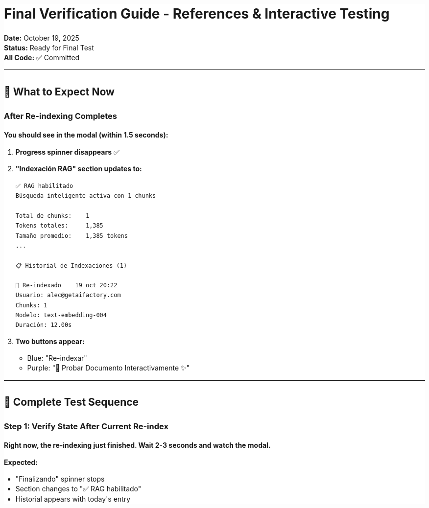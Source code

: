 # Final Verification Guide - References & Interactive Testing
**Date:** October 19, 2025  
**Status:** Ready for Final Test  
**All Code:** ✅ Committed

---

## 🎯 What to Expect Now

### After Re-indexing Completes

**You should see in the modal (within 1.5 seconds):**

1. **Progress spinner disappears** ✅
2. **"Indexación RAG" section updates to:**
   ```
   ✅ RAG habilitado
   Búsqueda inteligente activa con 1 chunks
   
   Total de chunks:    1
   Tokens totales:     1,385
   Tamaño promedio:    1,385 tokens
   ...
   
   📋 Historial de Indexaciones (1)
   
   🔄 Re-indexado    19 oct 20:22
   Usuario: alec@getaifactory.com
   Chunks: 1
   Modelo: text-embedding-004
   Duración: 12.00s
   ```

3. **Two buttons appear:**
   - Blue: "Re-indexar"
   - Purple: "🎯 Probar Documento Interactivamente ✨"

---

## 🧪 Complete Test Sequence

### Step 1: Verify State After Current Re-index

**Right now, the re-indexing just finished. Wait 2-3 seconds and watch the modal.**

**Expected:**
- "Finalizando" spinner stops
- Section changes to "✅ RAG habilitado"
- Historial appears with today's entry
